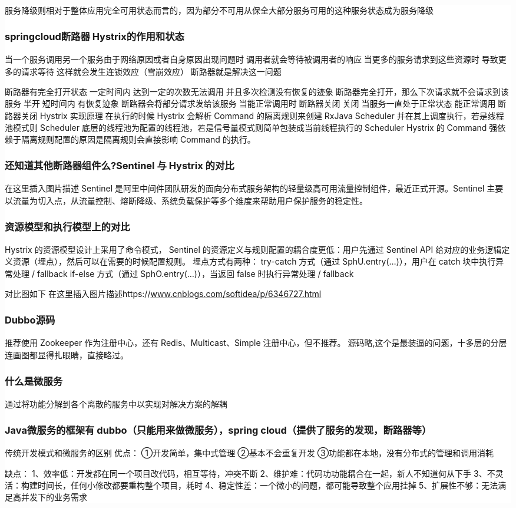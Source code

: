 服务降级则相对于整体应用完全可用状态而言的，因为部分不可用从保全大部分服务可用的这种服务状态成为服务降级

### springcloud断路器 Hystrix的作用和状态
当一个服务调用另一个服务由于网络原因或者自身原因出现问题时 调用者就会等待被调用者的响应 当更多的服务请求到这些资源时
导致更多的请求等待 这样就会发生连锁效应（雪崩效应） 断路器就是解决这一问题

断路器有完全打开状态
一定时间内 达到一定的次数无法调用 并且多次检测没有恢复的迹象 断路器完全打开，那么下次请求就不会请求到该服务
半开
短时间内 有恢复迹象 断路器会将部分请求发给该服务 当能正常调用时 断路器关闭
关闭
当服务一直处于正常状态 能正常调用 断路器关闭
Hystrix 实现原理
在执行的时候 Hystrix 会解析 Command 的隔离规则来创建 RxJava Scheduler 并在其上调度执行，若是线程池模式则 Scheduler 底层的线程池为配置的线程池，若是信号量模式则简单包装成当前线程执行的 Scheduler
Hystrix 的 Command 强依赖于隔离规则配置的原因是隔离规则会直接影响 Command 的执行。

### 还知道其他断路器组件么?Sentinel 与 Hystrix 的对比
在这里插入图片描述
Sentinel 是阿里中间件团队研发的面向分布式服务架构的轻量级高可用流量控制组件，最近正式开源。Sentinel 主要以流量为切入点，从流量控制、熔断降级、系统负载保护等多个维度来帮助用户保护服务的稳定性。

### 资源模型和执行模型上的对比
Hystrix 的资源模型设计上采用了命令模式，
Sentinel 的资源定义与规则配置的耦合度更低：用户先通过 Sentinel API 给对应的业务逻辑定义资源（埋点），然后可以在需要的时候配置规则。
埋点方式有两种：
try-catch 方式（通过 SphU.entry(…)），用户在 catch 块中执行异常处理 / fallback
if-else 方式（通过 SphO.entry(…)），当返回 false 时执行异常处理 / fallback

对比图如下
在这里插入图片描述https://www.cnblogs.com/softidea/p/6346727.html

### Dubbo源码
推荐使用 Zookeeper 作为注册中心，还有 Redis、Multicast、Simple 注册中心，但不推荐。
源码略,这个是最装逼的问题，十多层的分层 连画图都显得扎眼睛，直接略过。

### 什么是微服务
通过将功能分解到各个离散的服务中以实现对解决方案的解耦

### Java微服务的框架有 dubbo（只能用来做微服务），spring cloud（提供了服务的发现，断路器等）

传统开发模式和微服务的区别
优点：
①开发简单，集中式管理
②基本不会重复开发
③功能都在本地，没有分布式的管理和调用消耗

缺点：
1、效率低：开发都在同一个项目改代码，相互等待，冲突不断
2、维护难：代码功功能耦合在一起，新人不知道何从下手
3、不灵活：构建时间长，任何小修改都要重构整个项目，耗时
4、稳定性差：一个微小的问题，都可能导致整个应用挂掉
5、扩展性不够：无法满足高并发下的业务需求
